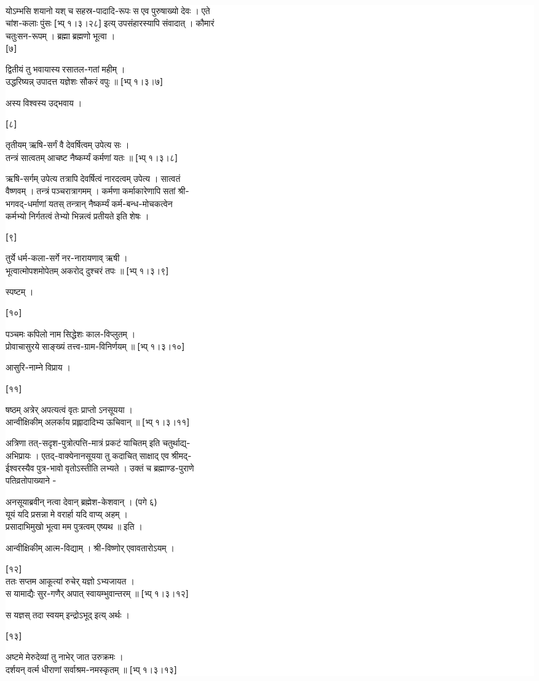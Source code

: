 योऽम्भसि शयानो यश् च सहस्र-पादादि-रूपः स एव पुरुषाख्यो देवः । एते  
चांश-कलाः पुंसः [भ्प् १।३।२८] इत्य् उपसंहारस्यापि संवादात् । कौमारं  
चतुःसन-रूपम् । ब्रह्मा ब्रह्मणो भूत्वा ।  
[७]  
    
द्वितीयं तु भवायास्य रसातल-गतां महीम् ।  
उद्धरिष्यन्न् उपादत्त यज्ञेशः सौकरं वपुः ॥ [भ्प् १।३।७]  
    
अस्य विश्वस्य उद्भवाय ।  
    
[८]  
    
तृतीयम् ऋषि-सर्गं वै देवर्षित्वम् उपेत्य सः ।  
तन्त्रं सात्वतम् आचष्ट नैष्कर्म्यं कर्मणां यतः ॥ [भ्प् १।३।८]  
    
ऋषि-सर्गम् उपेत्य तत्रापि देवर्षित्वं नारदत्वम् उपेत्य । सात्वतं  
वैष्णवम् । तन्त्रं पञ्चरात्रागमम् । कर्मणा कर्माकारेणापि सतां श्री-  
भगवद्-धर्माणां यतस् तन्त्रान् नैष्कर्म्यं कर्म-बन्ध-मोचकत्वेन  
कर्मभ्यो निर्गतत्वं तेभ्यो भिन्नत्वं प्रतीयते इति शेषः ।  
    
[९]  
    
तुर्ये धर्म-कला-सर्गे नर-नारायणाव् ऋषी ।  
भूत्वात्मोपशमोपेतम् अकरोद् दुश्चरं तपः ॥ [भ्प् १।३।९]  
    
स्पष्टम् ।  
    
[१०]  
    
पञ्चमः कपिलो नाम सिद्धेशः काल-विप्लुतम् ।  
प्रोवाचासुरये साङ्ख्यं तत्त्व-ग्राम-विनिर्णयम् ॥ [भ्प् १।३।१०]  
    
आसुरि-नाम्ने विप्राय ।  
    
[११]  
    
षष्ठम् अत्रेर् अपत्यत्वं वृतः प्राप्तो ऽनसूयया ।  
आन्वीक्षिकीम् अलर्काय प्रह्लादादिभ्य ऊचिवान् ॥ [भ्प् १।३।११]  
    
अत्रिणा तत्-सदृश-पुत्रोत्पत्ति-मात्रं प्रकटं याचितम् इति चतुर्थाद्य्-  
अभिप्रायः । एतद्-वाक्येनानसूयया तु कदाचित् साक्षाद् एव श्रीमद्-  
ईश्वरस्यैव पुत्र-भावो वृतोऽस्तीति लभ्यते । उक्तं च ब्रह्माण्ड-पुराणे  
पतिव्रतोपाख्याने -  
    
अनसूयाब्रवीन् नत्वा देवान् ब्रह्मेश-केशवान् । (पगे ६)  
यूयं यदि प्रसन्ना मे वरार्हा यदि वाप्य् अहम् ।  
प्रसादाभिमुखो भूत्वा मम पुत्रत्वम् एष्यथ ॥ इति ।  
    
आन्वीक्षिकीम् आत्म-विद्याम् । श्री-विष्णोर् एवावतारोऽयम् ।   
    
[१२]   
ततः सप्तम आकूत्यां रुचेर् यज्ञो ऽभ्यजायत ।  
स यामाद्यैः सुर-गणैर् अपात् स्वायम्भुवान्तरम् ॥ [भ्प् १।३।१२]  
    
स यज्ञस् तदा स्वयम् इन्द्रोऽभूद् इत्य् अर्थः ।  
    
[१३]   
    
अष्टमे मेरुदेव्यां तु नाभेर् जात उरुक्रमः ।  
दर्शयन् वर्त्म धीराणां सर्वाश्रम-नमस्कृतम् ॥ [भ्प् १।३।१३]  
    